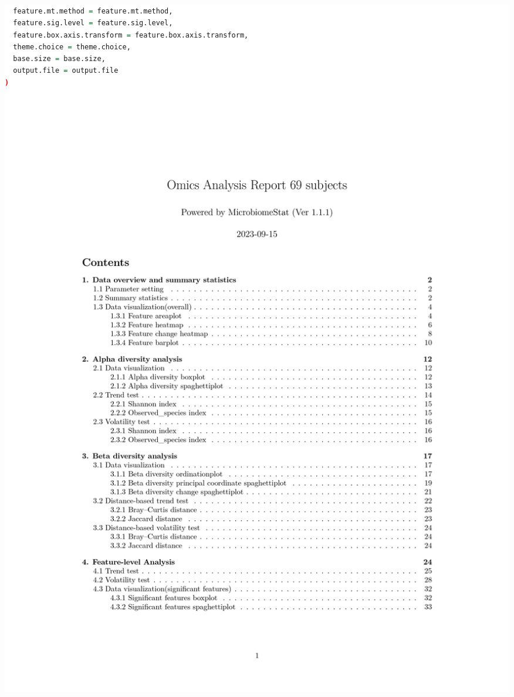 ```r
  feature.mt.method = feature.mt.method,
  feature.sig.level = feature.sig.level,
  feature.box.axis.transform = feature.box.axis.transform,
  theme.choice = theme.choice,
  base.size = base.size,
  output.file = output.file
)
```

<figure><img src="../.gitbook/assets/Omics Analysis Report 69 subjects_page-0001.jpg" alt=""><figcaption></figcaption></figure>
